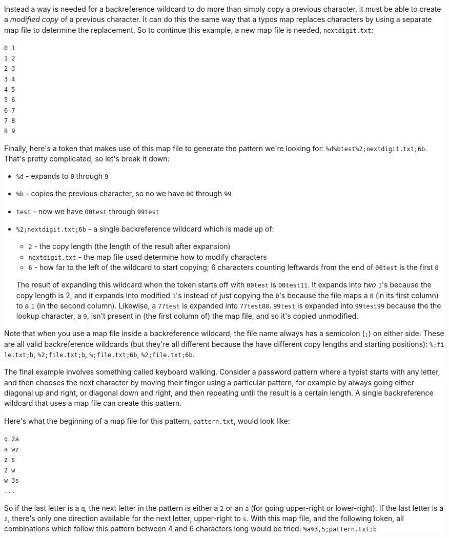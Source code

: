 Instead a way is needed for a backreference wildcard to do more than simply copy a previous character, it must be able to create a *modified copy* of a previous character. It can do this the same way that a typos map replaces characters by using a separate map file to determine the replacement. So to continue this example, a new map file is needed, `nextdigit.txt`:

    0 1
    1 2
    2 3
    3 4
    4 5
    5 6
    6 7
    7 8
    8 9

Finally, here's a token that makes use of this map file to generate the pattern we're looking for: `%d%btest%2;nextdigit.txt;6b`. That's pretty complicated, so let's break it down:

 * `%d`   - expands to `0` through `9`
 * `%b`   - copies the previous character, so no we have `00` through `99`
 * `test` - now we have `00test` through `99test`
 * `%2;nextdigit.txt;6b` - a single backreference wildcard which is made up of:
     * `2` - the copy length (the length of the result after expansion)
     * `nextdigit.txt` - the map file used determine how to modify characters
     * `6` - how far to the left of the wildcard to start copying; 6 characters counting leftwards from the end of `00test` is the first `0`

    The result of expanding this wildcard when the token starts off with `00test` is `00test11`. It expands into *two* `1`'s because the copy length is 2, and it expands into modified `1`'s instead of just copying the `0`'s because the file maps a `0` (in its first column) to a `1` (in the second column). Likewise, a `77test` is expanded into `77test88`. `99test` is expanded into `99test99` because the the lookup character, a `9`, isn't present in (the first column of) the map file, and so it's copied unmodified.

Note that when you use a map file inside a backreference wildcard, the file name always has a semicolon (`;`) on either side. These are all valid backreference wildcards (but they're all different because the have different copy lengths and starting positions): `%;file.txt;b`, `%2;file.txt;b`, `%;file.txt;6b`, `%2;file.txt;6b`.

The final example involves something called keyboard walking. Consider a password pattern where a typist starts with any letter, and then chooses the next character by moving their finger using a particular pattern, for example by always going either diagonal up and right, or diagonal down and right, and then repeating until the result is a certain length. A single backreference wildcard that uses a map file can create this pattern.

Here's what the beginning of a map file for this pattern, `pattern.txt`, would look like:

    q 2a
    a wz
    z s
    2 w
    w 3s
    ...

So if the last letter is a `q`, the next letter in the pattern is either a `2` or an `a` (for going upper-right or lower-right). If the last letter is a `z`, there's only one direction available for the next letter, upper-right to `s`. With this map file, and the following token, all combinations which follow this pattern between 4 and 6 characters long would be tried: `%a%3,5;pattern.txt;b`

